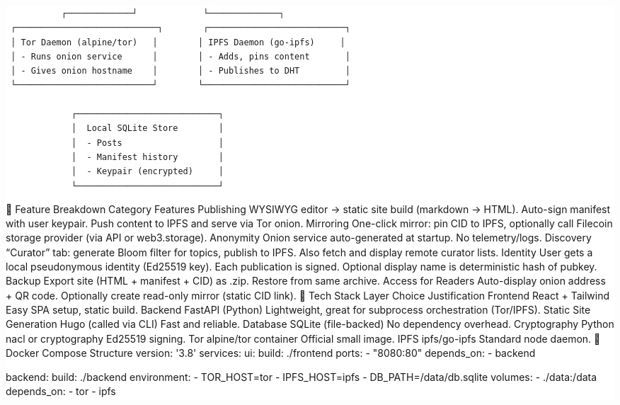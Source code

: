                ┌─────────────┘             └──────────────┐
     ┌────────────────────────────┐        ┌───────────────────────────┐
     │ Tor Daemon (alpine/tor)   │        │ IPFS Daemon (go-ipfs)     │
     │ - Runs onion service      │        │ - Adds, pins content       │
     │ - Gives onion hostname    │        │ - Publishes to DHT         │
     └───────────────────────────┘        └────────────────────────────┘

                 ┌────────────────────────────┐
                 │  Local SQLite Store        │
                 │  - Posts                   │
                 │  - Manifest history        │
                 │  - Keypair (encrypted)     │
                 └────────────────────────────┘
🧰 Feature Breakdown
Category	Features
Publishing	WYSIWYG editor → static site build (markdown → HTML). Auto-sign manifest with user keypair. Push content to IPFS and serve via Tor onion.
Mirroring	One-click mirror: pin CID to IPFS, optionally call Filecoin storage provider (via API or web3.storage).
Anonymity	Onion service auto-generated at startup. No telemetry/logs.
Discovery	“Curator” tab: generate Bloom filter for topics, publish to IPFS. Also fetch and display remote curator lists.
Identity	User gets a local pseudonymous identity (Ed25519 key). Each publication is signed. Optional display name is deterministic hash of pubkey.
Backup	Export site (HTML + manifest + CID) as .zip. Restore from same archive.
Access for Readers	Auto-display onion address + QR code. Optionally create read-only mirror (static CID link).
🧱 Tech Stack
Layer	Choice	Justification
Frontend	React + Tailwind	Easy SPA setup, static build.
Backend	FastAPI (Python)	Lightweight, great for subprocess orchestration (Tor/IPFS).
Static Site Generation	Hugo (called via CLI)	Fast and reliable.
Database	SQLite (file-backed)	No dependency overhead.
Cryptography	Python nacl or cryptography	Ed25519 signing.
Tor	alpine/tor container	Official small image.
IPFS	ipfs/go-ipfs	Standard node daemon.
🧩 Docker Compose Structure
version: '3.8'
services:
  ui:
    build: ./frontend
    ports:
      - "8080:80"
    depends_on:
      - backend

  backend:
    build: ./backend
    environment:
      - TOR_HOST=tor
      - IPFS_HOST=ipfs
      - DB_PATH=/data/db.sqlite
    volumes:
      - ./data:/data
    depends_on:
      - tor
      - ipfs
